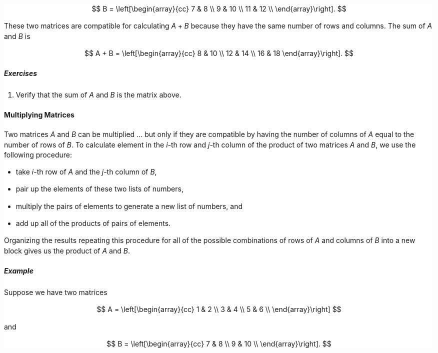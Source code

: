 $$
B = \left[\begin{array}{cc}
      7  & 8 \\
      9  & 10 \\
      11 & 12 \\
    \end{array}\right].
$$

These two matrices are compatible for calculating $A + B$ because they have the same number
of rows and columns. The sum of $A$ and $B$ is

$$
A + B = \left[\begin{array}{cc}
          8  & 10 \\
          12 & 14 \\
          16 & 18
        \end{array}\right].
$$

##### Exercises

1. Verify that the sum of $A$ and $B$ is the matrix above.

#### Multiplying Matrices

Two matrices $A$ and $B$ can be multiplied … but only if they are compatible by having the
number of columns of $A$ equal to the number of rows of $B$. To calculate element in the
$i$-th row and $j$-th column of the product of two matrices
$A$ and $B$, we use the following procedure:

* take $i$-th row of $A$ and the $j$-th column of $B$,

* pair up the elements of these two lists of numbers,

* multiply the pairs of elements to generate a new list of numbers, and

* add up all of the products of pairs of elements.

Organizing the results repeating this procedure for all of the possible combinations of
rows of $A$ and columns of $B$ into a new block gives us the product of $A$ and $B$.

##### Example

Suppose we have two matrices

$$
A = \left[\begin{array}{cc}
      1 & 2 \\
      3 & 4 \\
      5 & 6 \\
    \end{array}\right]
$$

and

$$
B = \left[\begin{array}{cc}
      7 & 8 \\
      9 & 10 \\
    \end{array}\right].
$$
